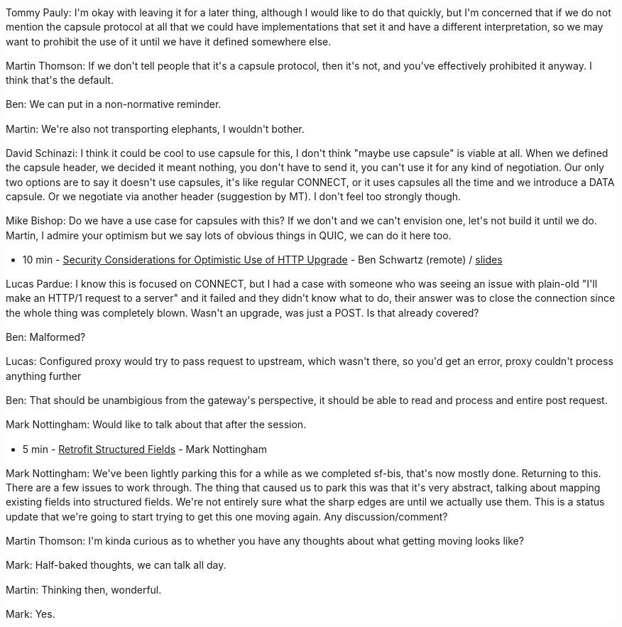 Tommy Pauly: I'm okay with leaving it for a later thing, although I would like to do that quickly, but I'm concerned that if we do not mention the capsule protocol at all that we could have implementations that set it and have a different interpretation, so we may want to prohibit the use of it until we have it defined somewhere else. 

Martin Thomson: If we don't tell people that it's a capsule protocol, then it's not, and you've effectively prohibited it anyway. I think that's the default.

Ben: We can put in a non-normative reminder. 

Martin: We're also not transporting elephants, I wouldn't bother.

David Schinazi: I think it could be cool to use capsule for this, I don't think "maybe use capsule" is viable at all. When we defined the capsule header, we decided it meant nothing, you don't have to send it, you can't use it for any kind of negotiation. Our only two options are to say it doesn't use capsules, it's like regular CONNECT, or it uses capsules all the time and we introduce a DATA capsule. Or we negotiate via another header (suggestion by MT). I don't feel too strongly though.

Mike Bishop: Do we have a use case for capsules with this? If we don't and we can't envision one, let's not build it until we do. Martin, I admire your optimism but we say lots of obvious things in QUIC, we can do it here too.

* 10 min - [Security Considerations for Optimistic Use of HTTP Upgrade](https://datatracker.ietf.org/doc/draft-schwartz-httpbis-optimistic-upgrade/) - Ben Schwartz (remote) / [slides](https://httpwg.org/wg-materials/ietf119/optimistic-http-upgrade.pdf)

Lucas Pardue: I know this is focused on CONNECT, but I had a case with someone who was seeing an issue with plain-old "I'll make an HTTP/1 request to a server" and it failed and they didn't know what to do, their answer was to close the connection since the whole thing was completely blown. Wasn't an upgrade, was just a POST. Is that already covered? 

Ben: Malformed? 

Lucas: Configured proxy would try to pass request to upstream, which wasn't there, so you'd get an error, proxy couldn't process anything further

Ben: That should be unambigious from the gateway's perspective, it should be able to read and process and entire post request. 

Mark Nottingham: Would like to talk about that after the session.

*  5 min - [Retrofit Structured Fields](https://datatracker.ietf.org/doc/draft-ietf-httpbis-retrofit) - Mark Nottingham

Mark Nottingham: We've been lightly parking this for a while as we completed sf-bis, that's now mostly done. Returning to this. There are a few issues to work through. The thing that caused us to park this was that it's very abstract, talking about mapping existing fields into structured fields. We're not entirely sure what the sharp edges are until we actually use them. This is a status update that we're going to start trying to get this one moving again. Any discussion/comment?

Martin Thomson: I'm kinda curious as to whether you have any thoughts about what getting moving looks like? 

Mark: Half-baked thoughts, we can talk all day. 

Martin: Thinking then, wonderful.

Mark: Yes.
